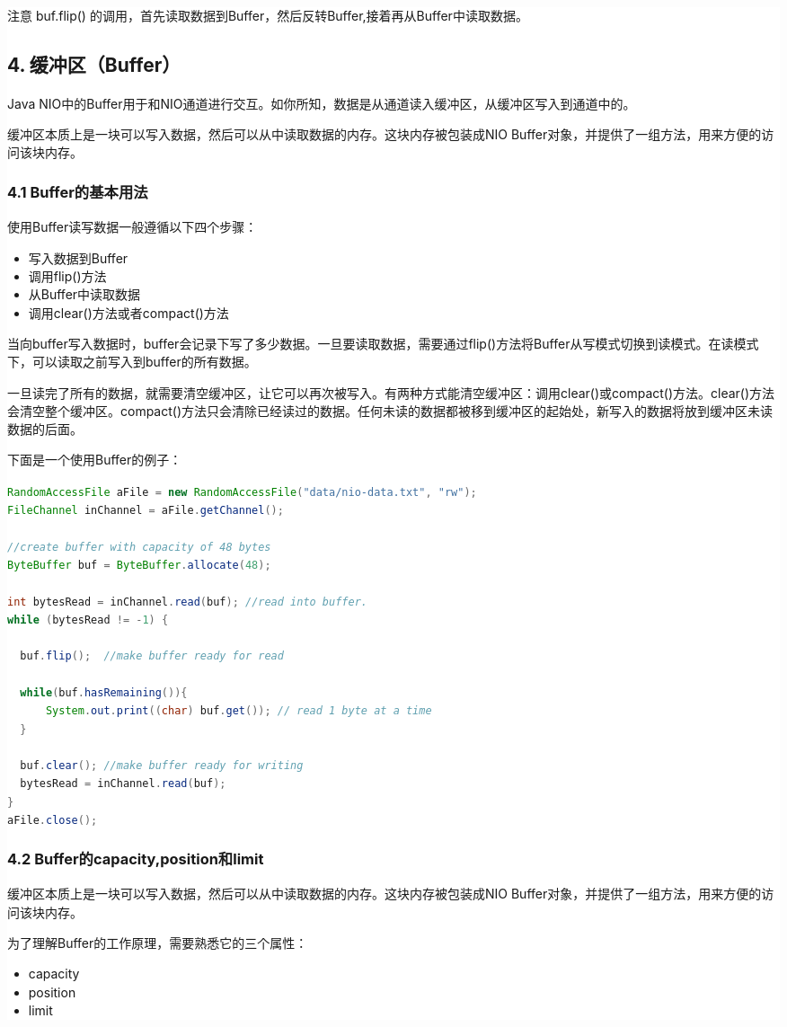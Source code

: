 注意 buf.flip() 的调用，首先读取数据到Buffer，然后反转Buffer,接着再从Buffer中读取数据。


## 4. 缓冲区（Buffer）

Java NIO中的Buffer用于和NIO通道进行交互。如你所知，数据是从通道读入缓冲区，从缓冲区写入到通道中的。 

缓冲区本质上是一块可以写入数据，然后可以从中读取数据的内存。这块内存被包装成NIO Buffer对象，并提供了一组方法，用来方便的访问该块内存。 

### 4.1 Buffer的基本用法 

使用Buffer读写数据一般遵循以下四个步骤： 

* 写入数据到Buffer
* 调用flip()方法
* 从Buffer中读取数据
* 调用clear()方法或者compact()方法

当向buffer写入数据时，buffer会记录下写了多少数据。一旦要读取数据，需要通过flip()方法将Buffer从写模式切换到读模式。在读模式下，可以读取之前写入到buffer的所有数据。 

一旦读完了所有的数据，就需要清空缓冲区，让它可以再次被写入。有两种方式能清空缓冲区：调用clear()或compact()方法。clear()方法会清空整个缓冲区。compact()方法只会清除已经读过的数据。任何未读的数据都被移到缓冲区的起始处，新写入的数据将放到缓冲区未读数据的后面。 

下面是一个使用Buffer的例子： 

```java
RandomAccessFile aFile = new RandomAccessFile("data/nio-data.txt", "rw");  
FileChannel inChannel = aFile.getChannel();  
  
//create buffer with capacity of 48 bytes  
ByteBuffer buf = ByteBuffer.allocate(48);  
  
int bytesRead = inChannel.read(buf); //read into buffer.  
while (bytesRead != -1) {  
  
  buf.flip();  //make buffer ready for read  
  
  while(buf.hasRemaining()){  
      System.out.print((char) buf.get()); // read 1 byte at a time  
  }  
  
  buf.clear(); //make buffer ready for writing  
  bytesRead = inChannel.read(buf);  
}  
aFile.close();  
```

### 4.2 Buffer的capacity,position和limit 

缓冲区本质上是一块可以写入数据，然后可以从中读取数据的内存。这块内存被包装成NIO Buffer对象，并提供了一组方法，用来方便的访问该块内存。 

为了理解Buffer的工作原理，需要熟悉它的三个属性： 

* capacity
* position
* limit
